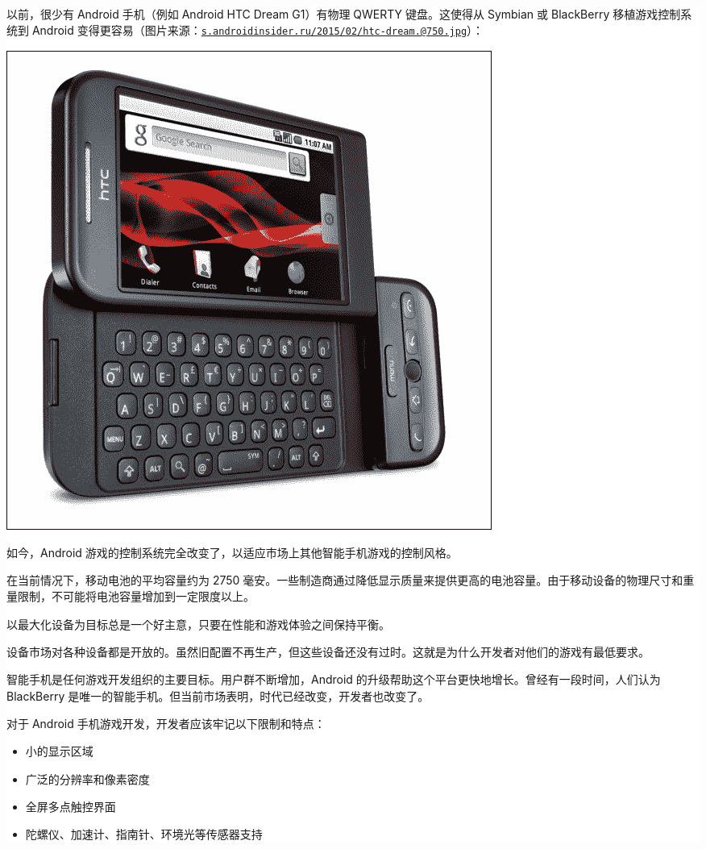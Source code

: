 以前，很少有 Android 手机（例如 Android HTC Dream G1）有物理 QWERTY 键盘。这使得从 Symbian 或 BlackBerry 移植游戏控制系统到 Android 变得更容易（图片来源：[`s.androidinsider.ru/2015/02/htc-dream.@750.jpg`](http://s.androidinsider.ru/2015/02/htc-dream.@750.jpg)）：

![Android 手机的开发见解](img/B05069_02_16.jpg)

如今，Android 游戏的控制系统完全改变了，以适应市场上其他智能手机游戏的控制风格。

在当前情况下，移动电池的平均容量约为 2750 毫安。一些制造商通过降低显示质量来提供更高的电池容量。由于移动设备的物理尺寸和重量限制，不可能将电池容量增加到一定限度以上。

以最大化设备为目标总是一个好主意，只要在性能和游戏体验之间保持平衡。

设备市场对各种设备都是开放的。虽然旧配置不再生产，但这些设备还没有过时。这就是为什么开发者对他们的游戏有最低要求。

智能手机是任何游戏开发组织的主要目标。用户群不断增加，Android 的升级帮助这个平台更快地增长。曾经有一段时间，人们认为 BlackBerry 是唯一的智能手机。但当前市场表明，时代已经改变，开发者也改变了。

对于 Android 手机游戏开发，开发者应该牢记以下限制和特点：

+   小的显示区域

+   广泛的分辨率和像素密度

+   全屏多点触控界面

+   陀螺仪、加速计、指南针、环境光等传感器支持
